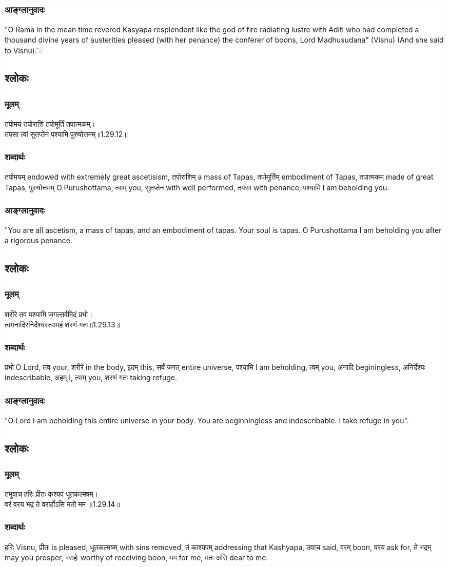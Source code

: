 ### आङ्ग्लानुवादः
"O Rama in the mean time revered Kasyapa resplendent like the god of fire radiating lustre with Aditi who had completed a thousand divine years of austerities pleased (with her penance) the conferer of boons, Lord Madhusudana" (Visnu) (And she said to Visnu)ः



## श्लोकः
### मूलम्
तपोमयं तपोराशिं तपोमूर्तिं तपात्मकम्।  
तपसा त्वां सुतप्तेन पश्यामि पुरुषोत्तमम्॥1.29.12॥

### शब्दार्थः
तपोमयम् endowed with extremely great ascetisism, तपोराशिम् a mass of Tapas, तपोमूर्तिम् embodiment of Tapas, तपात्मकम् made of great Tapas, पुरुषोत्तमम् O Purushottama, त्वाम् you, सुतप्तेन with well performed, तपसा with penance, पश्यामि I am beholding you.

### आङ्ग्लानुवादः
"You are all ascetism, a mass of tapas, and an embodiment of tapas. Your soul is tapas. O Purushottama I am beholding you after a rigorous penance.



## श्लोकः
### मूलम्
शरीरे तव पश्यामि जगत्सर्वमिदं प्रभो।  
त्वमनादिरनिर्देश्यस्त्वामहं शरणं गतः॥1.29.13॥

### शब्दार्थः
प्रभो O Lord, तव your, शरीरे in the body, इदम् this, सर्वं जगत् entire universe, पश्यामि I am beholding, त्वम् you, अनादि beginingless, अनिर्देश्यः indescribable, अहम् I, त्वाम् you, शरणं गतः taking refuge.

### आङ्ग्लानुवादः
"O Lord I am beholding this entire universe in your body. You are beginningless and  indescribable. I take refuge in you".



## श्लोकः
### मूलम्
तमुवाच हरिः प्रीतः कश्यपं धूतकल्मषम्।  
वरं वरय भद्रं ते वरार्होऽसि मतो मम ॥1.29.14॥

### शब्दार्थः
हरिः Visnu, प्रीतः is pleased, धूतकल्मषम् with sins removed, तं काश्यपम् addressing that Kashyapa, उवाच said, वरम् boon, वरय ask for, ते भद्रम् may you prosper, वरार्हः worthy of receiving boon, मम for me, मतः असि dear to me.
